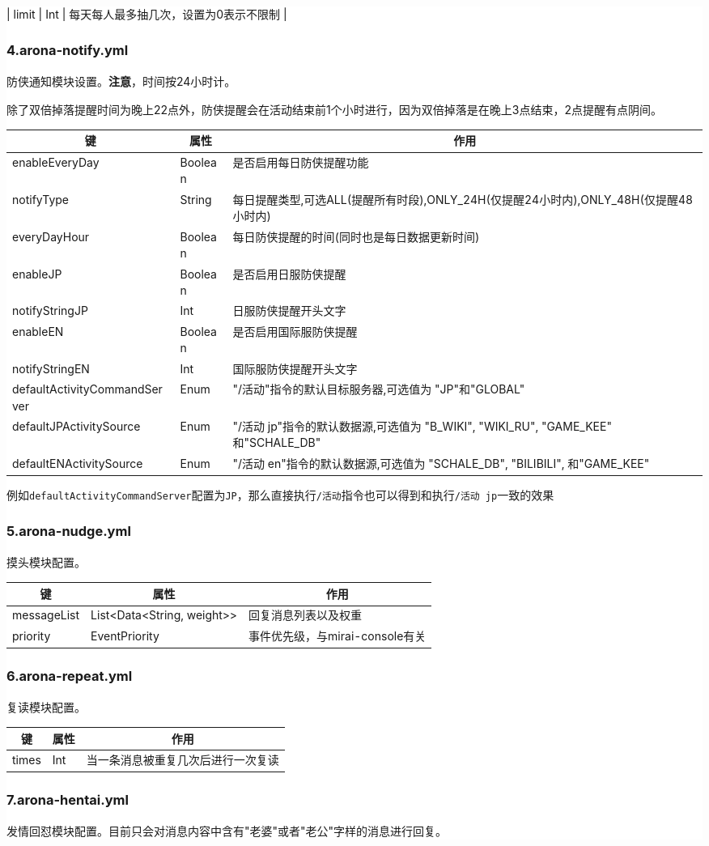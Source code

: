 | limit           | Int   | 每天每人最多抽几次，设置为0表示不限制                     |

### 4.arona-notify.yml

防侠通知模块设置。**注意**，时间按24小时计。

除了双倍掉落提醒时间为晚上22点外，防侠提醒会在活动结束前1个小时进行，因为双倍掉落是在晚上3点结束，2点提醒有点阴间。

| 键                           | 属性    | 作用                                                         |
| ---------------------------- | ------- | ------------------------------------------------------------ |
| enableEveryDay               | Boolean | 是否启用每日防侠提醒功能                                     |
| notifyType                   | String  | 每日提醒类型,可选ALL(提醒所有时段),ONLY_24H(仅提醒24小时内),ONLY_48H(仅提醒48小时内) |
| everyDayHour                 | Boolean | 每日防侠提醒的时间(同时也是每日数据更新时间)                 |
| enableJP                     | Boolean | 是否启用日服防侠提醒                                         |
| notifyStringJP               | Int     | 日服防侠提醒开头文字                                         |
| enableEN                     | Boolean | 是否启用国际服防侠提醒                                       |
| notifyStringEN               | Int     | 国际服防侠提醒开头文字                                       |
| defaultActivityCommandServer | Enum    | "/活动"指令的默认目标服务器,可选值为 "JP"和"GLOBAL"          |
| defaultJPActivitySource      | Enum    | "/活动 jp"指令的默认数据源,可选值为 "B_WIKI", "WIKI_RU", "GAME_KEE" 和"SCHALE_DB" |
| defaultENActivitySource      | Enum    | "/活动 en"指令的默认数据源,可选值为 "SCHALE_DB", "BILIBILI", 和"GAME_KEE" |

例如`defaultActivityCommandServer`配置为`JP`，那么直接执行`/活动`指令也可以得到和执行`/活动 jp`一致的效果<a id="default-activity"> </a>

### 5.arona-nudge.yml

摸头模块配置。

| 键          | 属性                       | 作用                            |
| ----------- | -------------------------- | ------------------------------- |
| messageList | List<Data<String, weight>> | 回复消息列表以及权重            |
| priority    | EventPriority              | 事件优先级，与mirai-console有关 |

### 6.arona-repeat.yml

复读模块配置。

| 键    | 属性 | 作用                               |
| ----- | ---- | ---------------------------------- |
| times | Int  | 当一条消息被重复几次后进行一次复读 |

### 7.arona-hentai.yml

发情回怼模块配置。目前只会对消息内容中含有"老婆"或者"老公"字样的消息进行回复。
